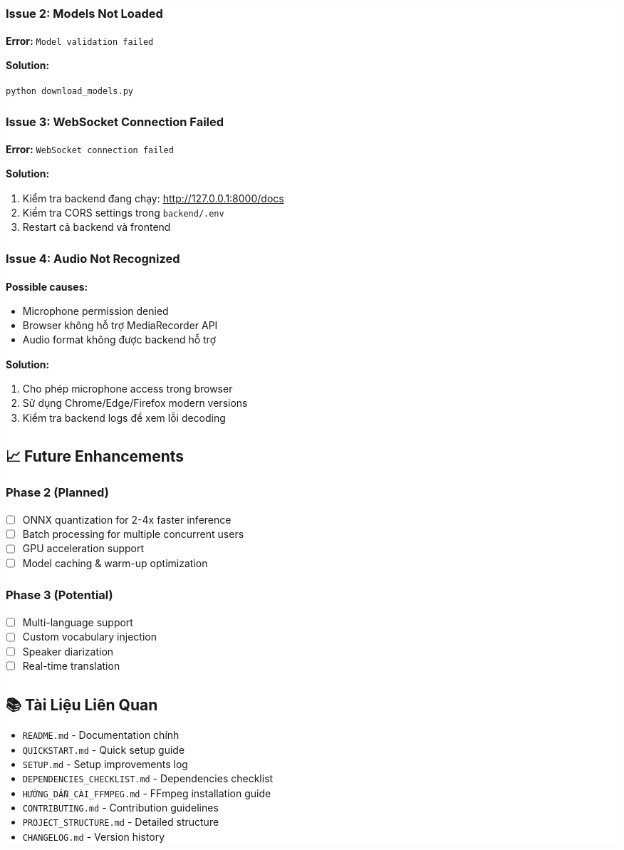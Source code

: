 ### Issue 2: Models Not Loaded
**Error:** `Model validation failed`

**Solution:**
```bash
python download_models.py
```

### Issue 3: WebSocket Connection Failed
**Error:** `WebSocket connection failed`

**Solution:**
1. Kiểm tra backend đang chạy: http://127.0.0.1:8000/docs
2. Kiểm tra CORS settings trong `backend/.env`
3. Restart cả backend và frontend

### Issue 4: Audio Not Recognized
**Possible causes:**
- Microphone permission denied
- Browser không hỗ trợ MediaRecorder API
- Audio format không được backend hỗ trợ

**Solution:**
1. Cho phép microphone access trong browser
2. Sử dụng Chrome/Edge/Firefox modern versions
3. Kiểm tra backend logs để xem lỗi decoding

## 📈 Future Enhancements

### Phase 2 (Planned)
- [ ] ONNX quantization for 2-4x faster inference
- [ ] Batch processing for multiple concurrent users
- [ ] GPU acceleration support
- [ ] Model caching & warm-up optimization

### Phase 3 (Potential)
- [ ] Multi-language support
- [ ] Custom vocabulary injection
- [ ] Speaker diarization
- [ ] Real-time translation

## 📚 Tài Liệu Liên Quan

- `README.md` - Documentation chính
- `QUICKSTART.md` - Quick setup guide
- `SETUP.md` - Setup improvements log
- `DEPENDENCIES_CHECKLIST.md` - Dependencies checklist
- `HƯỚNG_DẪN_CÀI_FFMPEG.md` - FFmpeg installation guide
- `CONTRIBUTING.md` - Contribution guidelines
- `PROJECT_STRUCTURE.md` - Detailed structure
- `CHANGELOG.md` - Version history
